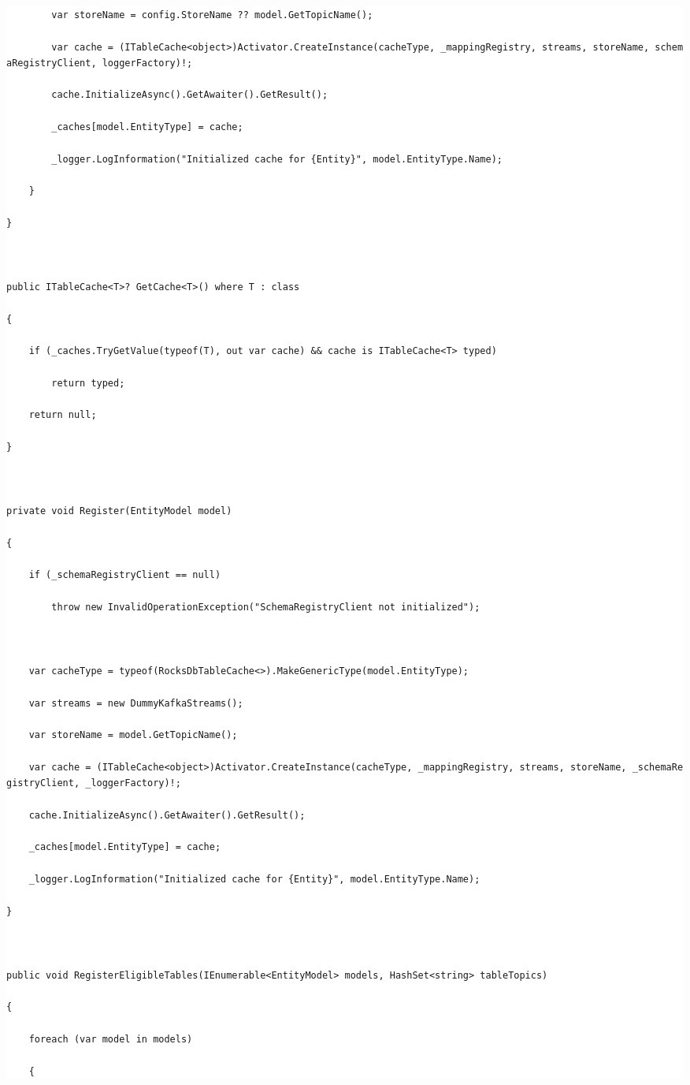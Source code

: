             var storeName = config.StoreName ?? model.GetTopicName();

            var cache = (ITableCache<object>)Activator.CreateInstance(cacheType, _mappingRegistry, streams, storeName, schemaRegistryClient, loggerFactory)!;

            cache.InitializeAsync().GetAwaiter().GetResult();

            _caches[model.EntityType] = cache;

            _logger.LogInformation("Initialized cache for {Entity}", model.EntityType.Name);

        }

    }



    public ITableCache<T>? GetCache<T>() where T : class

    {

        if (_caches.TryGetValue(typeof(T), out var cache) && cache is ITableCache<T> typed)

            return typed;

        return null;

    }



    private void Register(EntityModel model)

    {

        if (_schemaRegistryClient == null)

            throw new InvalidOperationException("SchemaRegistryClient not initialized");



        var cacheType = typeof(RocksDbTableCache<>).MakeGenericType(model.EntityType);

        var streams = new DummyKafkaStreams();

        var storeName = model.GetTopicName();

        var cache = (ITableCache<object>)Activator.CreateInstance(cacheType, _mappingRegistry, streams, storeName, _schemaRegistryClient, _loggerFactory)!;

        cache.InitializeAsync().GetAwaiter().GetResult();

        _caches[model.EntityType] = cache;

        _logger.LogInformation("Initialized cache for {Entity}", model.EntityType.Name);

    }



    public void RegisterEligibleTables(IEnumerable<EntityModel> models, HashSet<string> tableTopics)

    {

        foreach (var model in models)

        {
